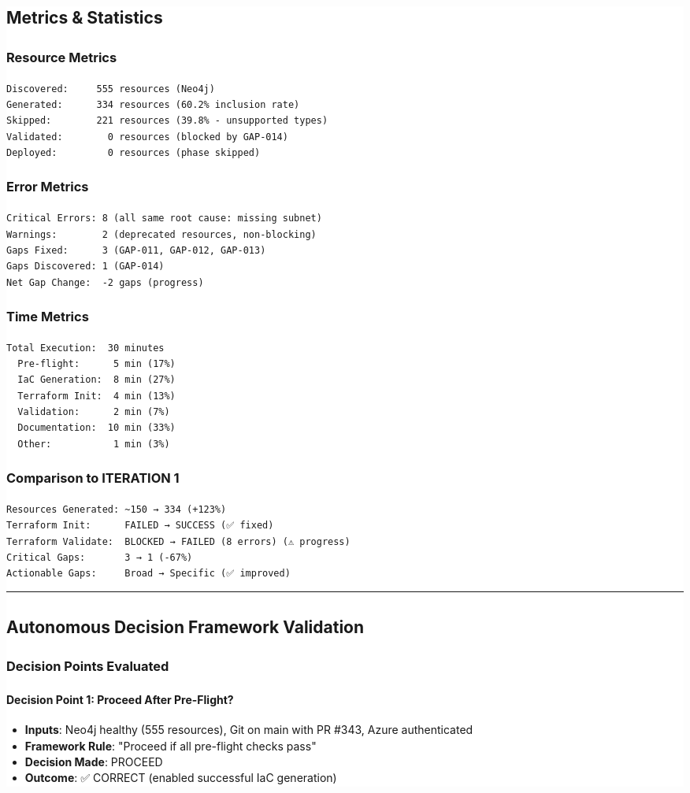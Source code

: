 
## Metrics & Statistics

### Resource Metrics
```
Discovered:     555 resources (Neo4j)
Generated:      334 resources (60.2% inclusion rate)
Skipped:        221 resources (39.8% - unsupported types)
Validated:        0 resources (blocked by GAP-014)
Deployed:         0 resources (phase skipped)
```

### Error Metrics
```
Critical Errors: 8 (all same root cause: missing subnet)
Warnings:        2 (deprecated resources, non-blocking)
Gaps Fixed:      3 (GAP-011, GAP-012, GAP-013)
Gaps Discovered: 1 (GAP-014)
Net Gap Change:  -2 gaps (progress)
```

### Time Metrics
```
Total Execution:  30 minutes
  Pre-flight:      5 min (17%)
  IaC Generation:  8 min (27%)
  Terraform Init:  4 min (13%)
  Validation:      2 min (7%)
  Documentation:  10 min (33%)
  Other:           1 min (3%)
```

### Comparison to ITERATION 1
```
Resources Generated: ~150 → 334 (+123%)
Terraform Init:      FAILED → SUCCESS (✅ fixed)
Terraform Validate:  BLOCKED → FAILED (8 errors) (⚠️ progress)
Critical Gaps:       3 → 1 (-67%)
Actionable Gaps:     Broad → Specific (✅ improved)
```

---

## Autonomous Decision Framework Validation

### Decision Points Evaluated

#### Decision Point 1: Proceed After Pre-Flight?
- **Inputs**: Neo4j healthy (555 resources), Git on main with PR #343, Azure authenticated
- **Framework Rule**: "Proceed if all pre-flight checks pass"
- **Decision Made**: PROCEED
- **Outcome**: ✅ CORRECT (enabled successful IaC generation)
